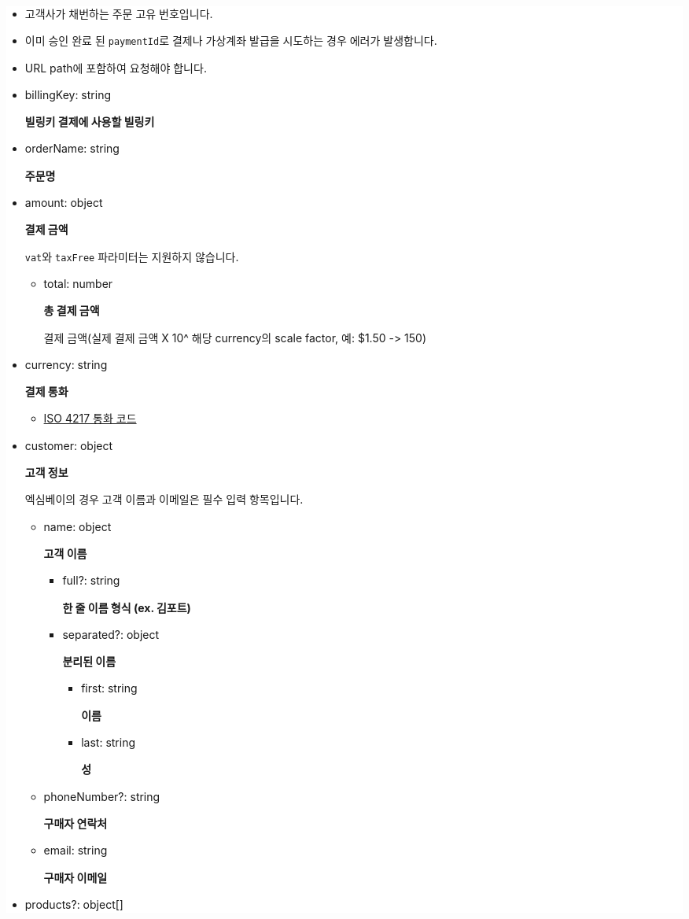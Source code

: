   - 고객사가 채번하는 주문 고유 번호입니다.
  - 이미 승인 완료 된 `paymentId`로 결제나 가상계좌 발급을 시도하는 경우 에러가 발생합니다.
  - URL path에 포함하여 요청해야 합니다.

- billingKey: string

  **빌링키 결제에 사용할 빌링키**

- orderName: string

  **주문명**

- amount: object

  **결제 금액**

  `vat`와 `taxFree` 파라미터는 지원하지 않습니다.

  - total: number

    **총 결제 금액**

    결제 금액(실제 결제 금액 X 10^ 해당 currency의 scale factor, 예: $1.50 -> 150)

- currency: string

  **결제 통화**

  - [ISO 4217 통화 코드](https://en.wikipedia.org/wiki/ISO_4217)

- customer: object

  **고객 정보**

  엑심베이의 경우 고객 이름과 이메일은 필수 입력 항목입니다.

  - name: object

    **고객 이름**

    - full?: string

      **한 줄 이름 형식 (ex. 김포트)**

    - separated?: object

      **분리된 이름**

      - first: string

        **이름**

      - last: string

        **성**

  - phoneNumber?: string

    **구매자 연락처**

  - email: string

    **구매자 이메일**

- products?: object\[]
